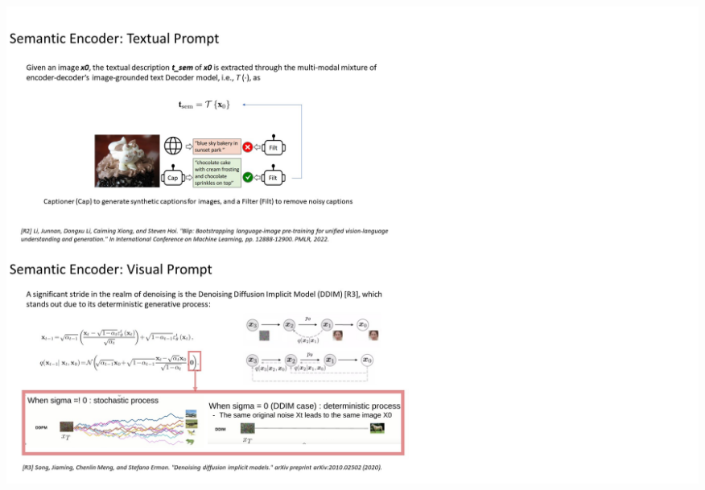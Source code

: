 <br/><img src='/images/MULT/slide1 (20).JPG' width="500">
<br/><img src='/images/MULT/slide1 (21).JPG' width="500">